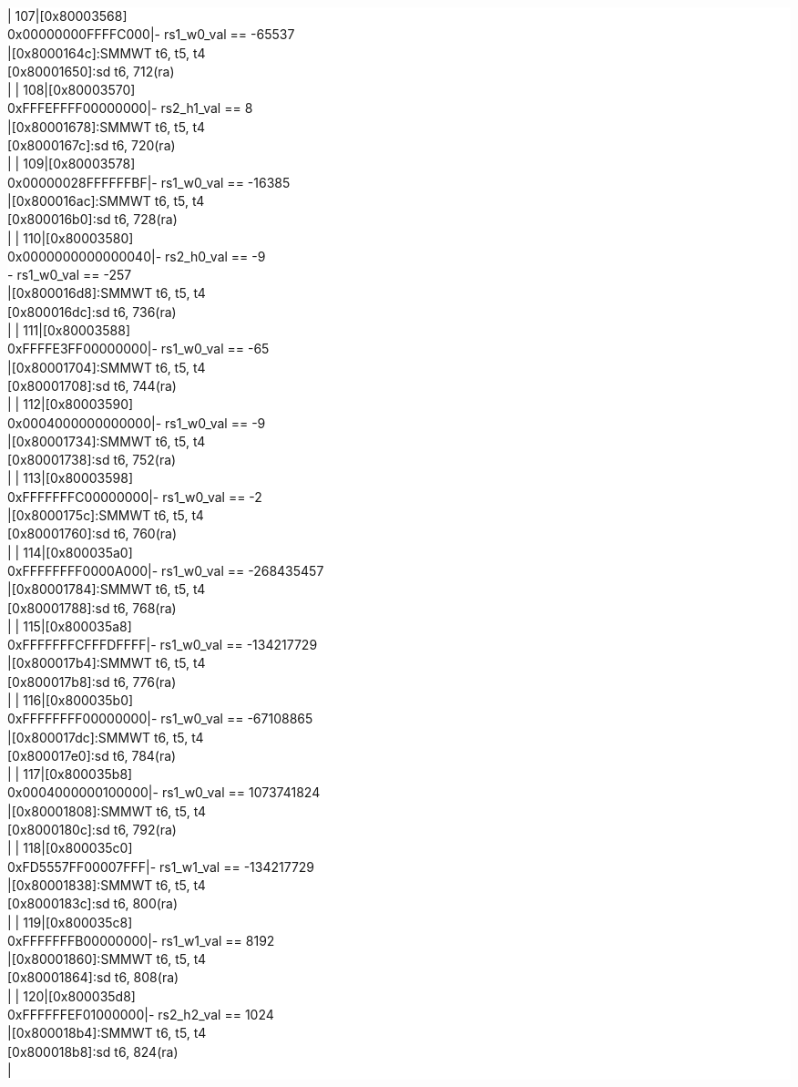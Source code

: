 | 107|[0x80003568]<br>0x00000000FFFFC000|- rs1_w0_val == -65537<br>                                                                                                                                                                                                  |[0x8000164c]:SMMWT t6, t5, t4<br> [0x80001650]:sd t6, 712(ra)<br>   |
| 108|[0x80003570]<br>0xFFFEFFFF00000000|- rs2_h1_val == 8<br>                                                                                                                                                                                                       |[0x80001678]:SMMWT t6, t5, t4<br> [0x8000167c]:sd t6, 720(ra)<br>   |
| 109|[0x80003578]<br>0x00000028FFFFFFBF|- rs1_w0_val == -16385<br>                                                                                                                                                                                                  |[0x800016ac]:SMMWT t6, t5, t4<br> [0x800016b0]:sd t6, 728(ra)<br>   |
| 110|[0x80003580]<br>0x0000000000000040|- rs2_h0_val == -9<br> - rs1_w0_val == -257<br>                                                                                                                                                                             |[0x800016d8]:SMMWT t6, t5, t4<br> [0x800016dc]:sd t6, 736(ra)<br>   |
| 111|[0x80003588]<br>0xFFFFE3FF00000000|- rs1_w0_val == -65<br>                                                                                                                                                                                                     |[0x80001704]:SMMWT t6, t5, t4<br> [0x80001708]:sd t6, 744(ra)<br>   |
| 112|[0x80003590]<br>0x0004000000000000|- rs1_w0_val == -9<br>                                                                                                                                                                                                      |[0x80001734]:SMMWT t6, t5, t4<br> [0x80001738]:sd t6, 752(ra)<br>   |
| 113|[0x80003598]<br>0xFFFFFFFC00000000|- rs1_w0_val == -2<br>                                                                                                                                                                                                      |[0x8000175c]:SMMWT t6, t5, t4<br> [0x80001760]:sd t6, 760(ra)<br>   |
| 114|[0x800035a0]<br>0xFFFFFFFF0000A000|- rs1_w0_val == -268435457<br>                                                                                                                                                                                              |[0x80001784]:SMMWT t6, t5, t4<br> [0x80001788]:sd t6, 768(ra)<br>   |
| 115|[0x800035a8]<br>0xFFFFFFFCFFFDFFFF|- rs1_w0_val == -134217729<br>                                                                                                                                                                                              |[0x800017b4]:SMMWT t6, t5, t4<br> [0x800017b8]:sd t6, 776(ra)<br>   |
| 116|[0x800035b0]<br>0xFFFFFFFF00000000|- rs1_w0_val == -67108865<br>                                                                                                                                                                                               |[0x800017dc]:SMMWT t6, t5, t4<br> [0x800017e0]:sd t6, 784(ra)<br>   |
| 117|[0x800035b8]<br>0x0004000000100000|- rs1_w0_val == 1073741824<br>                                                                                                                                                                                              |[0x80001808]:SMMWT t6, t5, t4<br> [0x8000180c]:sd t6, 792(ra)<br>   |
| 118|[0x800035c0]<br>0xFD5557FF00007FFF|- rs1_w1_val == -134217729<br>                                                                                                                                                                                              |[0x80001838]:SMMWT t6, t5, t4<br> [0x8000183c]:sd t6, 800(ra)<br>   |
| 119|[0x800035c8]<br>0xFFFFFFFB00000000|- rs1_w1_val == 8192<br>                                                                                                                                                                                                    |[0x80001860]:SMMWT t6, t5, t4<br> [0x80001864]:sd t6, 808(ra)<br>   |
| 120|[0x800035d8]<br>0xFFFFFFEF01000000|- rs2_h2_val == 1024<br>                                                                                                                                                                                                    |[0x800018b4]:SMMWT t6, t5, t4<br> [0x800018b8]:sd t6, 824(ra)<br>   |

